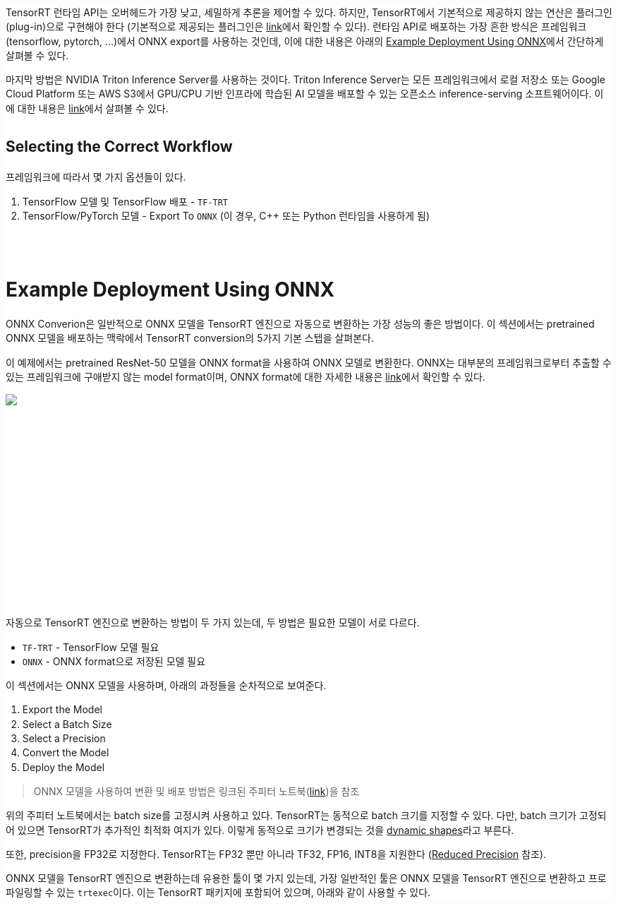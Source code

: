 TensorRT 런타임 API는 오버헤드가 가장 낮고, 세밀하게 추론을 제어할 수 있다. 하지만, TensorRT에서 기본적으로 제공하지 않는 연산은 플러그인(plug-in)으로 구현해야 한다 (기본적으로 제공되는 플러그인은 [link](https://github.com/NVIDIA/TensorRT/tree/main/plugin)에서 확인할 수 있다). 런타임 API로 배포하는 가장 흔한 방식은 프레임워크(tensorflow, pytorch, ...)에서 ONNX export를 사용하는 것인데, 이에 대한 내용은 아래의 [Example Deployment Using ONNX](#example-deployment-using-onnx)에서 간단하게 살펴볼 수 있다.

마지막 방법은 NVIDIA Triton Inference Server를 사용하는 것이다. Triton Inference Server는 모든 프레임워크에서 로컬 저장소 또는 Google Cloud Platform 또는 AWS S3에서 GPU/CPU 기반 인프라에 학습된 AI 모델을 배포할 수 있는 오픈소스 inference-serving 소프트웨어이다. 이에 대한 내용은 [link](https://github.com/triton-inference-server/server/blob/r22.01/README.md#documentation)에서 살펴볼 수 있다.

## Selecting the Correct Workflow

프레임워크에 따라서 몇 가지 옵션들이 있다.

1. TensorFlow 모델 및 TensorFlow 배포 - `TF-TRT`
2. TensorFlow/PyTorch 모델 - Export To `ONNX` (이 경우, C++ 또는 Python 런타임을 사용하게 됨)

<br>

# Example Deployment Using ONNX

ONNX Converion은 일반적으로 ONNX 모델을 TensorRT 엔진으로 자동으로 변환하는 가장 성능의 좋은 방법이다. 이 섹션에서는 pretrained ONNX 모델을 배포하는 맥락에서 TensorRT conversion의 5가지 기본 스텝을 살펴본다.

이 예제에서는 pretrained ResNet-50 모델을 ONNX format을 사용하여 ONNX 모델로 변환한다. ONNX는 대부분의 프레임워크로부터 추출할 수 있는 프레임워크에 구애받지 않는 model format이며, ONNX format에 대한 자세한 내용은 [link](https://github.com/onnx/onnx/blob/main/docs/IR.md)에서 확인할 수 있다.

<img src="https://docs.nvidia.com/deeplearning/tensorrt/quick-start-guide/graphics/deploy-process-onnx.png" height=300px style="display: block; margin: 0 auto; background-color:white"/>

자동으로 TensorRT 엔진으로 변환하는 방법이 두 가지 있는데, 두 방법은 필요한 모델이 서로 다르다.

- `TF-TRT` - TensorFlow 모델 필요
- `ONNX` - ONNX format으로 저장된 모델 필요

이 섹션에서는 ONNX 모델을 사용하며, 아래의 과정들을 순차적으로 보여준다.

1. Export the Model
2. Select a Batch Size
3. Select a Precision
4. Convert the Model
5. Deploy the Model

> ONNX 모델을 사용하여 변환 및 배포 방법은 링크된 주피터 노트북([link](https://github.com/NVIDIA/TensorRT/blob/f82a3220b4a3b04c2d73867ef39fee9fd57c575d/quickstart/IntroNotebooks/1.%20Introduction.ipynb))을 참조

위의 주피터 노트북에서는 batch size를 고정시켜 사용하고 있다. TensorRT는 동적으로 batch 크기를 지정할 수 있다. 다만, batch 크기가 고정되어 있으면 TensorRT가 추가적인 최적화 여지가 있다. 이렇게 동적으로 크기가 변경되는 것을 [dynamic shapes](https://docs.nvidia.com/deeplearning/tensorrt/developer-guide/index.html#work_dynamic_shapes)라고 부른다.

또한, precision을 FP32로 지정한다. TensorRT는 FP32 뿐만 아니라 TF32, FP16, INT8을 지원한다 ([Reduced Precision](https://docs.nvidia.com/deeplearning/tensorrt/developer-guide/index.html#reduced-precision) 참조).

ONNX 모델을 TensorRT 엔진으로 변환하는데 유용한 툴이 몇 가지 있는데, 가장 일반적인 툴은 ONNX 모델을 TensorRT 엔진으로 변환하고 프로파일링할 수 있는 `trtexec`이다. 이는 TensorRT 패키지에 포함되어 있으며, 아래와 같이 사용할 수 있다.
